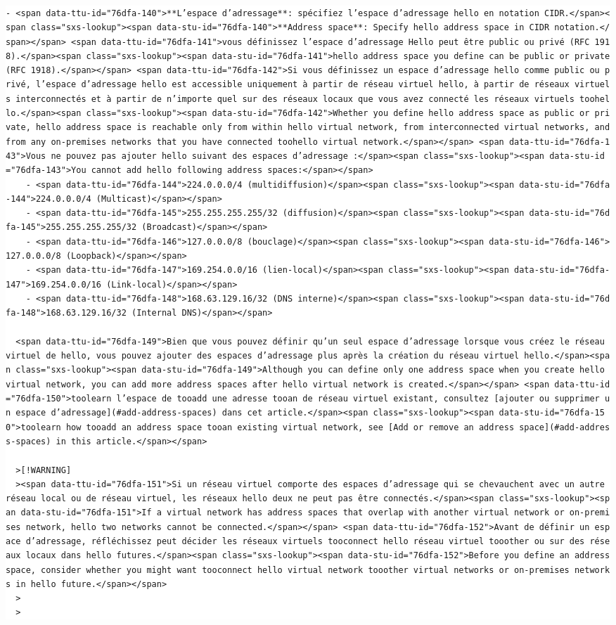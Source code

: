     - <span data-ttu-id="76dfa-140">**L’espace d’adressage**: spécifiez l’espace d’adressage hello en notation CIDR.</span><span class="sxs-lookup"><span data-stu-id="76dfa-140">**Address space**: Specify hello address space in CIDR notation.</span></span> <span data-ttu-id="76dfa-141">vous définissez l’espace d’adressage Hello peut être public ou privé (RFC 1918).</span><span class="sxs-lookup"><span data-stu-id="76dfa-141">hello address space you define can be public or private (RFC 1918).</span></span> <span data-ttu-id="76dfa-142">Si vous définissez un espace d’adressage hello comme public ou privé, l’espace d’adressage hello est accessible uniquement à partir de réseau virtuel hello, à partir de réseaux virtuels interconnectés et à partir de n’importe quel sur des réseaux locaux que vous avez connecté les réseaux virtuels toohello.</span><span class="sxs-lookup"><span data-stu-id="76dfa-142">Whether you define hello address space as public or private, hello address space is reachable only from within hello virtual network, from interconnected virtual networks, and from any on-premises networks that you have connected toohello virtual network.</span></span> <span data-ttu-id="76dfa-143">Vous ne pouvez pas ajouter hello suivant des espaces d’adressage :</span><span class="sxs-lookup"><span data-stu-id="76dfa-143">You cannot add hello following address spaces:</span></span>
        - <span data-ttu-id="76dfa-144">224.0.0.0/4 (multidiffusion)</span><span class="sxs-lookup"><span data-stu-id="76dfa-144">224.0.0.0/4 (Multicast)</span></span>
        - <span data-ttu-id="76dfa-145">255.255.255.255/32 (diffusion)</span><span class="sxs-lookup"><span data-stu-id="76dfa-145">255.255.255.255/32 (Broadcast)</span></span>
        - <span data-ttu-id="76dfa-146">127.0.0.0/8 (bouclage)</span><span class="sxs-lookup"><span data-stu-id="76dfa-146">127.0.0.0/8 (Loopback)</span></span>
        - <span data-ttu-id="76dfa-147">169.254.0.0/16 (lien-local)</span><span class="sxs-lookup"><span data-stu-id="76dfa-147">169.254.0.0/16 (Link-local)</span></span>
        - <span data-ttu-id="76dfa-148">168.63.129.16/32 (DNS interne)</span><span class="sxs-lookup"><span data-stu-id="76dfa-148">168.63.129.16/32 (Internal DNS)</span></span>

      <span data-ttu-id="76dfa-149">Bien que vous pouvez définir qu’un seul espace d’adressage lorsque vous créez le réseau virtuel de hello, vous pouvez ajouter des espaces d’adressage plus après la création du réseau virtuel hello.</span><span class="sxs-lookup"><span data-stu-id="76dfa-149">Although you can define only one address space when you create hello virtual network, you can add more address spaces after hello virtual network is created.</span></span> <span data-ttu-id="76dfa-150">toolearn l’espace de tooadd une adresse tooan de réseau virtuel existant, consultez [ajouter ou supprimer un espace d’adressage](#add-address-spaces) dans cet article.</span><span class="sxs-lookup"><span data-stu-id="76dfa-150">toolearn how tooadd an address space tooan existing virtual network, see [Add or remove an address space](#add-address-spaces) in this article.</span></span>

      >[!WARNING]
      ><span data-ttu-id="76dfa-151">Si un réseau virtuel comporte des espaces d’adressage qui se chevauchent avec un autre réseau local ou de réseau virtuel, les réseaux hello deux ne peut pas être connectés.</span><span class="sxs-lookup"><span data-stu-id="76dfa-151">If a virtual network has address spaces that overlap with another virtual network or on-premises network, hello two networks cannot be connected.</span></span> <span data-ttu-id="76dfa-152">Avant de définir un espace d’adressage, réfléchissez peut décider les réseaux virtuels tooconnect hello réseau virtuel tooother ou sur des réseaux locaux dans hello futures.</span><span class="sxs-lookup"><span data-stu-id="76dfa-152">Before you define an address space, consider whether you might want tooconnect hello virtual network tooother virtual networks or on-premises networks in hello future.</span></span>
      >
      >
